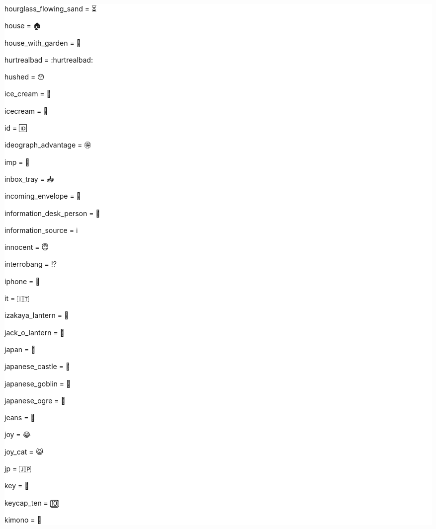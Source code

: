 hourglass_flowing_sand = :hourglass_flowing_sand:

house = :house:

house_with_garden = :house_with_garden:

hurtrealbad = :hurtrealbad:

hushed = :hushed:



ice_cream = :ice_cream:

icecream = :icecream:

id = :id:

ideograph_advantage = :ideograph_advantage:

imp = :imp:

inbox_tray = :inbox_tray:

incoming_envelope = :incoming_envelope:

information_desk_person = :information_desk_person:

information_source = :information_source:

innocent = :innocent:

interrobang = :interrobang:

iphone = :iphone:

it = :it:

izakaya_lantern = :izakaya_lantern:



jack_o_lantern = :jack_o_lantern:

japan = :japan:

japanese_castle = :japanese_castle:

japanese_goblin = :japanese_goblin:

japanese_ogre = :japanese_ogre:

jeans = :jeans:

joy = :joy:

joy_cat = :joy_cat:

jp = :jp:



key = :key:

keycap_ten = :keycap_ten:

kimono = :kimono:
